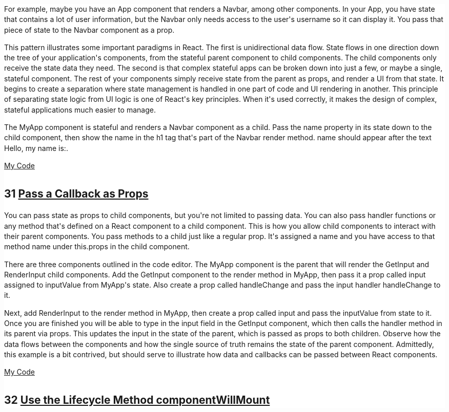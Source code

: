 For example, maybe you have an App component that renders a Navbar, among other components. In your App, you have state that contains a lot of user information, but the Navbar only needs access to the user's username so it can display it. You pass that piece of state to the Navbar component as a prop.

This pattern illustrates some important paradigms in React. The first is unidirectional data flow. State flows in one direction down the tree of your application's components, from the stateful parent component to child components. The child components only receive the state data they need. The second is that complex stateful apps can be broken down into just a few, or maybe a single, stateful component. The rest of your components simply receive state from the parent as props, and render a UI from that state. It begins to create a separation where state management is handled in one part of code and UI rendering in another. This principle of separating state logic from UI logic is one of React's key principles. When it's used correctly, it makes the design of complex, stateful applications much easier to manage.

The MyApp component is stateful and renders a Navbar component as a child. Pass the name property in its state down to the child component, then show the name in the h1 tag that's part of the Navbar render method. name should appear after the text Hello, my name is:.

[My Code](https://github.com/EO4wellness/T-I-L/blob/main/FrontEnd/freeCodeCamp/exercises/React/30_pass-state-as-props-to-child-components.jsx)



## 31 [Pass a Callback as Props](https://www.freecodecamp.org/learn/front-end-development-libraries/react/pass-a-callback-as-props)

You can pass state as props to child components, but you're not limited to passing data. You can also pass handler functions or any method that's defined on a React component to a child component. This is how you allow child components to interact with their parent components. You pass methods to a child just like a regular prop. It's assigned a name and you have access to that method name under this.props in the child component.

There are three components outlined in the code editor. The MyApp component is the parent that will render the GetInput and RenderInput child components. Add the GetInput component to the render method in MyApp, then pass it a prop called input assigned to inputValue from MyApp's state. Also create a prop called handleChange and pass the input handler handleChange to it.

Next, add RenderInput to the render method in MyApp, then create a prop called input and pass the inputValue from state to it. Once you are finished you will be able to type in the input field in the GetInput component, which then calls the handler method in its parent via props. This updates the input in the state of the parent, which is passed as props to both children. Observe how the data flows between the components and how the single source of truth remains the state of the parent component. Admittedly, this example is a bit contrived, but should serve to illustrate how data and callbacks can be passed between React components.

[My Code](https://github.com/EO4wellness/T-I-L/blob/main/FrontEnd/freeCodeCamp/exercises/React/31_pass-a-callback-as-props.jsx)



## 32 [Use the Lifecycle Method componentWillMount](https://www.freecodecamp.org/learn/front-end-development-libraries/react/use-the-lifecycle-method-componentwillmount)
